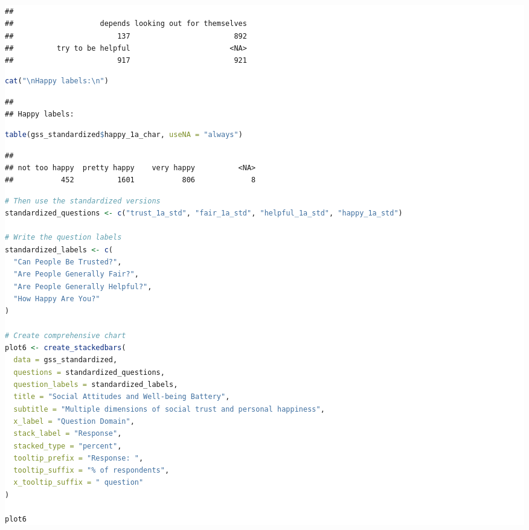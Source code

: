     ## 
    ##                    depends looking out for themselves 
    ##                        137                        892 
    ##          try to be helpful                       <NA> 
    ##                        917                        921

``` r
cat("\nHappy labels:\n")
```

    ## 
    ## Happy labels:

``` r
table(gss_standardized$happy_1a_char, useNA = "always")
```

    ## 
    ## not too happy  pretty happy    very happy          <NA> 
    ##           452          1601           806             8

``` r
# Then use the standardized versions
standardized_questions <- c("trust_1a_std", "fair_1a_std", "helpful_1a_std", "happy_1a_std")

# Write the question labels
standardized_labels <- c(
  "Can People Be Trusted?",
  "Are People Generally Fair?", 
  "Are People Generally Helpful?",
  "How Happy Are You?"
)

# Create comprehensive chart
plot6 <- create_stackedbars(
  data = gss_standardized,
  questions = standardized_questions,
  question_labels = standardized_labels,
  title = "Social Attitudes and Well-being Battery",
  subtitle = "Multiple dimensions of social trust and personal happiness",
  x_label = "Question Domain",
  stack_label = "Response",
  stacked_type = "percent",
  tooltip_prefix = "Response: ",
  tooltip_suffix = "% of respondents",
  x_tooltip_suffix = " question"
)

plot6
```
